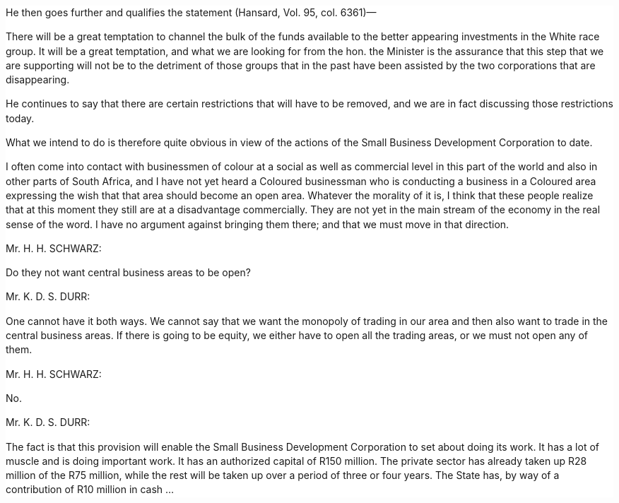 <p>He then goes further and qualifies the statement (Hansard, Vol. 95, col. 6361)&#x2014;</p>

<block name="quote">There will be a great temptation to channel the bulk of the funds available to the better appearing investments in the White race group. It will be a great temptation, and what we are looking for from the hon. the Minister is the assurance that this step that we are supporting will not be to the detriment of those groups that in the past have been assisted by the two corporations that are disappearing.</block>

<p>He continues to say that there are certain restrictions that will have to be removed, and we are in fact discussing those restrictions today.</p>

<p>What we intend to do is therefore quite obvious in view of the actions of the Small Business Development Corporation to date.</p>

<p>I often come into contact with businessmen of colour at a social as well as commercial level in this part of the world and also in other parts of South Africa, and I have not yet heard a Coloured businessman who is conducting a business in a Coloured area expressing the wish that that area should become an open area. Whatever the morality of it is, I think that these people realize that at this moment they still are at a disadvantage commercially. They are not yet in the main stream of the economy in the real sense of the word. I have no argument against bringing them there; and that we must move in that direction.</p>

</speech>

<speech by="#schwarz">

<from>Mr. <person refersTo="hansard_za">H. H. SCHWARZ</person>:</from>

<p>Do they not want central business areas to be open?</p>

</speech>

<speech by="#durr">

<from>Mr. <person refersTo="hansard_za">K. D. S. DURR</person>:</from>

<p>One cannot have it both ways. We cannot say that we want the monopoly of trading in our area and then also want to trade in the central business areas. If there is going to be equity, we either have to open all the trading areas, or we must not open any of them.</p>

</speech>

<speech by="#schwarz">

<from>Mr. <person refersTo="hansard_za">H. H. SCHWARZ</person>:</from>

<p>No.</p>

</speech>

<speech by="#durr">

<from>Mr. <person refersTo="hansard_za">K. D. S. DURR</person>:</from>

<p>The fact is that this provision will enable the Small Business Development Corporation to set about doing its work. It has a lot of muscle and is doing important work. It has an authorized capital of R150 million. The private sector has already taken up R28 million of the R75 million, while the rest will be taken up over a period of three or four years. The State has, by way of a contribution of R10 million in cash &#x2026;</p>

</speech>
